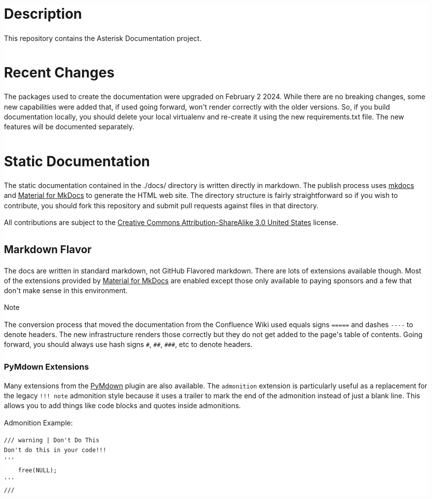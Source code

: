# Description

This repository contains the Asterisk Documentation project.

# Recent Changes

The packages used to create the documentation were upgraded on February 2 2024.  While there are no breaking changes, some new capabilities were added that, if used going forward, won't render correctly with the older versions.  So, if you build documentation locally, you should delete your local virtualenv and re-create it using the new requirements.txt file.  The new features will be documented separately.

# Static Documentation

The static documentation contained in the ./docs/ directory is written directly in markdown.  The publish process uses [mkdocs](https://www.mkdocs.org) and [Material for MkDocs](https://squidfunk.github.io/mkdocs-material/) to generate the HTML web site.  The directory structure is fairly straightforward so if you wish to contribute, you should fork this repository and submit pull requests against files in that directory.

All contributions are subject to the 
[Creative Commons Attribution-ShareAlike 3.0 United States](LICENSE.md) license.

## Markdown Flavor
The docs are written in standard markdown, not GitHub Flavored markdown.  There are lots of extensions available though.  Most of the extensions provided by [Material for MkDocs](https://squidfunk.github.io/mkdocs-material/reference/) are enabled except those only available to paying sponsors and a few that don't make sense in this environment.

> [!NOTE]
> The conversion process that moved the documentation from the Confluence Wiki used equals signs `=====` and dashes `----` to denote headers.  The new infrastructure renders those correctly but they do not get added to the page's table of contents.  Going forward, you should always use hash signs `#`, `##`, `###`, etc to denote headers.

### PyMdown Extensions

Many extensions from the [PyMdown](https://facelessuser.github.io/pymdown-extensions/) plugin are also available.  The `admonition` extension is particularly useful as a replacement for the legacy `!!! note` admonition style because it uses a trailer to mark the end of the admonition instead of just a blank line.  This allows you to add things like code blocks and quotes inside admonitions.

Admonition Example:

```
/// warning | Don't Do This
Don't do this in your code!!!
'''
	free(NULL);
'''
///
```
